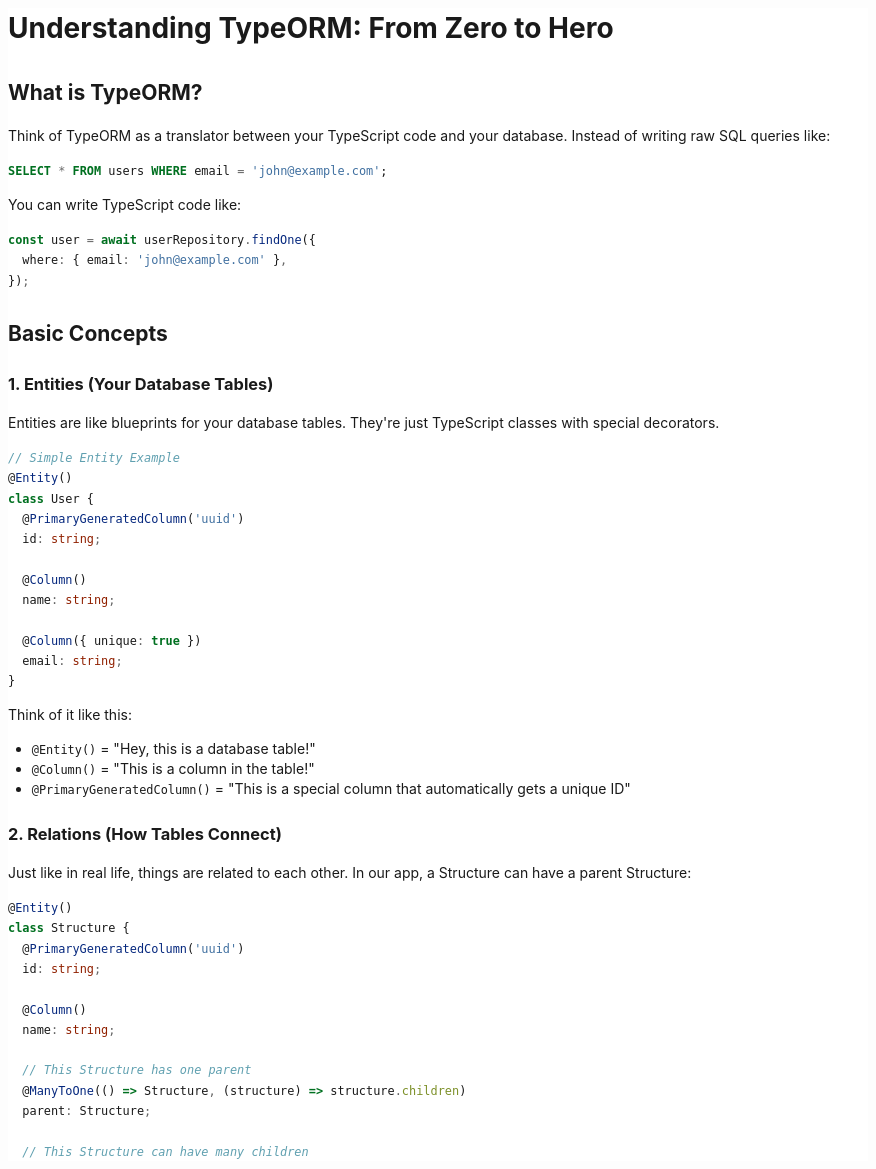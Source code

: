 # Understanding TypeORM: From Zero to Hero

## What is TypeORM?

Think of TypeORM as a translator between your TypeScript code and your database. Instead of writing raw SQL queries like:

```sql
SELECT * FROM users WHERE email = 'john@example.com';
```

You can write TypeScript code like:

```typescript
const user = await userRepository.findOne({
  where: { email: 'john@example.com' },
});
```

## Basic Concepts

### 1. Entities (Your Database Tables)

Entities are like blueprints for your database tables. They're just TypeScript classes with special decorators.

```typescript
// Simple Entity Example
@Entity()
class User {
  @PrimaryGeneratedColumn('uuid')
  id: string;

  @Column()
  name: string;

  @Column({ unique: true })
  email: string;
}
```

Think of it like this:

- `@Entity()` = "Hey, this is a database table!"
- `@Column()` = "This is a column in the table!"
- `@PrimaryGeneratedColumn()` = "This is a special column that automatically gets a unique ID"

### 2. Relations (How Tables Connect)

Just like in real life, things are related to each other. In our app, a Structure can have a parent Structure:

```typescript
@Entity()
class Structure {
  @PrimaryGeneratedColumn('uuid')
  id: string;

  @Column()
  name: string;

  // This Structure has one parent
  @ManyToOne(() => Structure, (structure) => structure.children)
  parent: Structure;

  // This Structure can have many children
```
